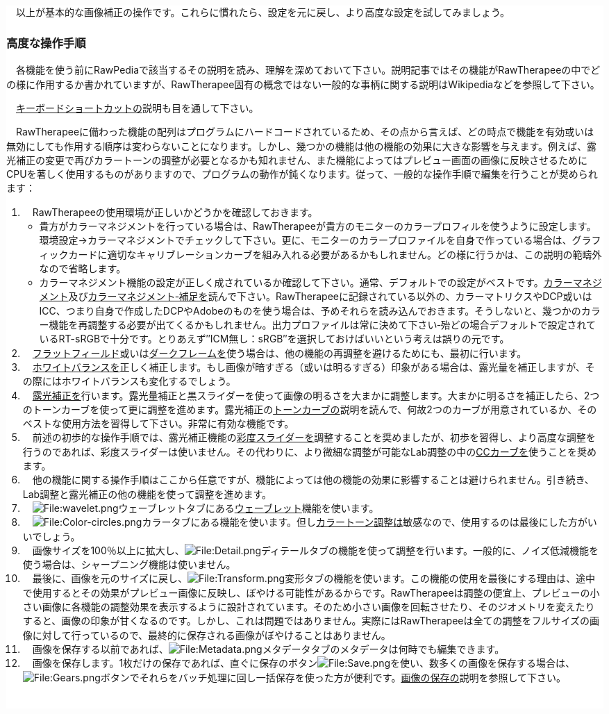 　以上が基本的な画像補正の操作です。これらに慣れたら、設定を元に戻し、より高度な設定を試してみましょう。

### 高度な操作手順

　各機能を使う前にRawPediaで該当するその説明を読み、理解を深めておいて下さい。説明記事ではその機能がRawTherapeeの中でどの様に作用するか書かれていますが、RawTherapee固有の概念ではない一般的な事柄に関する説明はWikipediaなどを参照して下さい。

　[キーボードショートカットの](Keyboard_Shortcuts/jp.md)説明も目を通して下さい。

　RawTherapeeに備わった機能の配列はプログラムにハードコードされているため、その点から言えば、どの時点で機能を有効或いは無効にしても作用する順序は変わらないことになります。しかし、幾つかの機能は他の機能の効果に大きな影響を与えます。例えば、露光補正の変更で再びカラートーンの調整が必要となるかも知れません、また機能によってはプレビュー画面の画像に反映させるためにCPUを著しく使用するものがありますので、プログラムの動作が鈍くなります。従って、一般的な操作手順で編集を行うことが奨められます：

1.  　RawTherapeeの使用環境が正しいかどうかを確認しておきます。
    - 貴方がカラーマネジメントを行っている場合は、RawTherapeeが貴方のモニターのカラープロフィルを使うように設定します。環境設定→カラーマネジメントでチェックして下さい。更に、モニターのカラープロファイルを自身で作っている場合は、グラフィックカードに適切なキャリブレーションカーブを組み入れる必要があるかもしれません。どの様に行うかは、この説明の範疇外なので省略します。
    - カラーマネジメント機能の設定が正しく成されているか確認して下さい。通常、デフォルトでの設定がベストです。[カラーマネジメント](Color_Management/jp.md)及び[カラーマネジメント‐補足を](Color_Management_addon/jp.md)読んで下さい。RawTherapeeに記録されている以外の、カラーマトリクスやDCP或いはICC、つまり自身で作成したDCPやAdobeのものを使う場合は、予めそれらを読み込んでおきます。そうしないと、幾つかのカラー機能を再調整する必要が出てくるかもしれません。出力プロファイルは常に決めて下さい‐殆どの場合デフォルトで設定されているRT-sRGBで十分です。とりあえず″ICM無し：sRGB″を選択しておけばいいという考えは誤りの元です。
2.  　[フラットフィールド](Flat_Field/jp.md)或いは[ダークフレームを](Dark_Frame/jp.md)使う場合は、他の機能の再調整を避けるためにも、最初に行います。
3.  　[ホワイトバランスを](White_Balance/jp.md)正しく補正します。もし画像が暗すぎる（或いは明るすぎる）印象がある場合は、露光量を補正しますが、その際にはホワイトバランスも変化するでしょう。
4.  　[露光補正を](Exposure/jp.md)行います。露光量補正と黒スライダーを使って画像の明るさを大まかに調整します。大まかに明るさを補正したら、2つのトーンカーブを使って更に調整を進めます。露光補正の[トーンカーブの](Exposure/jp#Tone_Curves/jp.md)説明を読んで、何故2つのカーブが用意されているか、そのベストな使用方法を習得して下さい。非常に有効な機能です。
5.  　前述の初歩的な操作手順では、露光補正機能の[彩度スライダーを](Exposure/jp#Saturation/jp.md)調整することを奨めましたが、初歩を習得し、より高度な調整を行うのであれば、彩度スライダーは使いません。その代わりに、より微細な調整が可能なLab調整の中の[CCカーブを](Lab_Adjustments/jp#CC_Curve/jp.md)使うことを奨めます。
6.  　他の機能に関する操作手順はここから任意ですが、機能によっては他の機能の効果に影響することは避けられません。引き続き、Lab調整と露光補正の他の機能を使って調整を進めます。
7.  　![<File:wavelet.png>](wavelet.png "File:wavelet.png")ウェーブレットタブにある[ウェーブレット](Wavelets/jp.md)機能を使います。
8.  　![<File:Color-circles.png>](Color-circles.png "File:Color-circles.png")カラータブにある機能を使います。但し[カラートーン調整は](Color_Toning/jp.md)敏感なので、使用するのは最後にした方がいいでしょう。
9.  　画像サイズを100％以上に拡大し、![<File:Detail.png>](Detail.png "File:Detail.png")ディテールタブの機能を使って調整を行います。一般的に、ノイズ低減機能を使う場合は、シャープニング機能は使いません。
10. 　最後に、画像を元のサイズに戻し、![<File:Transform.png>](Transform.png "File:Transform.png")変形タブの機能を使います。この機能の使用を最後にする理由は、途中で使用するとその効果がプレビュー画像に反映し、ぼやける可能性があるからです。RawTherapeeは調整の便宜上、プレビューの小さい画像に各機能の調整効果を表示するように設計されています。そのため小さい画像を回転させたり、そのジオメトリを変えたりすると、画像の印象が甘くなるのです。しかし、これは問題ではありません。実際にはRawTherapeeは全ての調整をフルサイズの画像に対して行っているので、最終的に保存される画像がぼやけることはありません。
11. 　画像を保存する以前であれば、![<File:Metadata.png>](Metadata.png "File:Metadata.png")メタデータタブのメタデータは何時でも編集できます。
12. 　画像を保存します。1枚だけの保存であれば、直ぐに保存のボタン![<File:Save.png>](Save.png "File:Save.png")を使い、数多くの画像を保存する場合は、![<File:Gears.png>](Gears.png "File:Gears.png")ボタンでそれらをバッチ処理に回し一括保存を使った方が便利です。[画像の保存の](Saving/jp.md)説明を参照して下さい。

　

